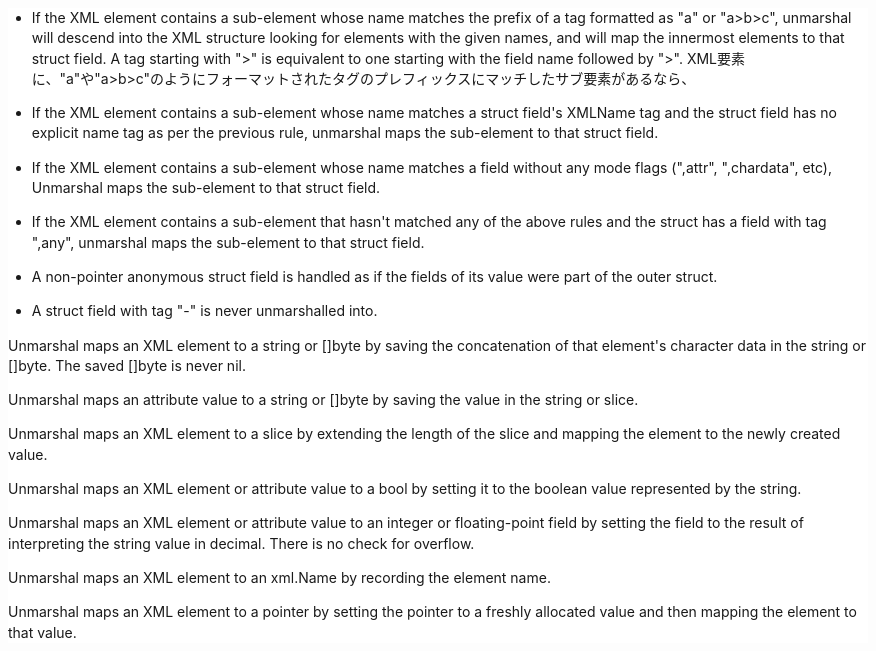 * If the XML element contains a sub-element whose name matches
   the prefix of a tag formatted as "a" or "a>b>c", unmarshal
   will descend into the XML structure looking for elements with the
   given names, and will map the innermost elements to that struct
   field. A tag starting with ">" is equivalent to one starting
   with the field name followed by ">".
XML要素に、"a"や"a>b>c"のようにフォーマットされたタグのプレフィックスにマッチしたサブ要素があるなら、
　


* If the XML element contains a sub-element whose name matches
   a struct field's XMLName tag and the struct field has no
   explicit name tag as per the previous rule, unmarshal maps
   the sub-element to that struct field.

* If the XML element contains a sub-element whose name matches a
   field without any mode flags (",attr", ",chardata", etc), Unmarshal
   maps the sub-element to that struct field.

* If the XML element contains a sub-element that hasn't matched any
   of the above rules and the struct has a field with tag ",any",
   unmarshal maps the sub-element to that struct field.

* A non-pointer anonymous struct field is handled as if the
   fields of its value were part of the outer struct.

* A struct field with tag "-" is never unmarshalled into.
</pre>
<p>
Unmarshal maps an XML element to a string or []byte by saving the
concatenation of that element&#39;s character data in the string or
[]byte. The saved []byte is never nil.
</p>
<p>
Unmarshal maps an attribute value to a string or []byte by saving
the value in the string or slice.
</p>
<p>
Unmarshal maps an XML element to a slice by extending the length of
the slice and mapping the element to the newly created value.
</p>
<p>
Unmarshal maps an XML element or attribute value to a bool by
setting it to the boolean value represented by the string.
</p>
<p>
Unmarshal maps an XML element or attribute value to an integer or
floating-point field by setting the field to the result of
interpreting the string value in decimal.  There is no check for
overflow.
</p>
<p>
Unmarshal maps an XML element to an xml.Name by recording the
element name.
</p>
<p>
Unmarshal maps an XML element to a pointer by setting the pointer
to a freshly allocated value and then mapping the element to that value.
</p>

